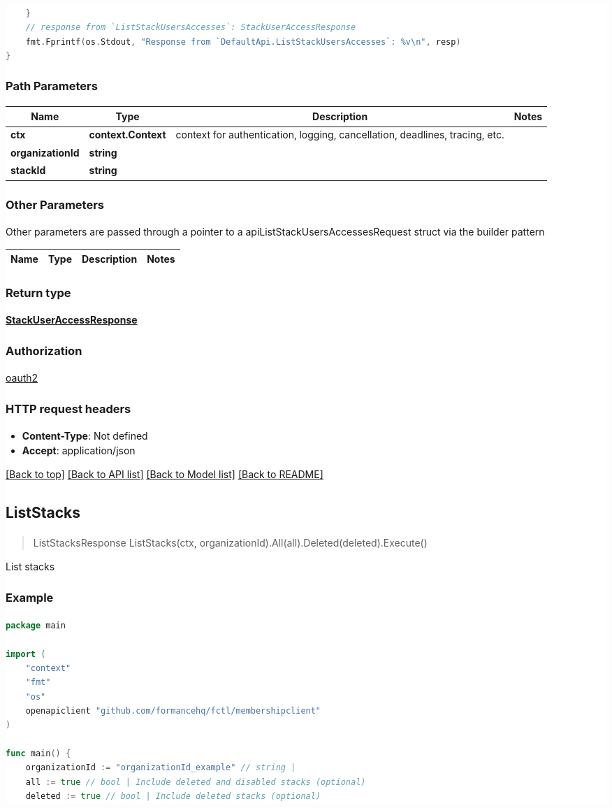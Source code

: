 ```go
    }
    // response from `ListStackUsersAccesses`: StackUserAccessResponse
    fmt.Fprintf(os.Stdout, "Response from `DefaultApi.ListStackUsersAccesses`: %v\n", resp)
}
```

### Path Parameters


Name | Type | Description  | Notes
------------- | ------------- | ------------- | -------------
**ctx** | **context.Context** | context for authentication, logging, cancellation, deadlines, tracing, etc.
**organizationId** | **string** |  | 
**stackId** | **string** |  | 

### Other Parameters

Other parameters are passed through a pointer to a apiListStackUsersAccessesRequest struct via the builder pattern


Name | Type | Description  | Notes
------------- | ------------- | ------------- | -------------



### Return type

[**StackUserAccessResponse**](StackUserAccessResponse.md)

### Authorization

[oauth2](../README.md#oauth2)

### HTTP request headers

- **Content-Type**: Not defined
- **Accept**: application/json

[[Back to top]](#) [[Back to API list]](../README.md#documentation-for-api-endpoints)
[[Back to Model list]](../README.md#documentation-for-models)
[[Back to README]](../README.md)


## ListStacks

> ListStacksResponse ListStacks(ctx, organizationId).All(all).Deleted(deleted).Execute()

List stacks

### Example

```go
package main

import (
    "context"
    "fmt"
    "os"
    openapiclient "github.com/formancehq/fctl/membershipclient"
)

func main() {
    organizationId := "organizationId_example" // string | 
    all := true // bool | Include deleted and disabled stacks (optional)
    deleted := true // bool | Include deleted stacks (optional)

```